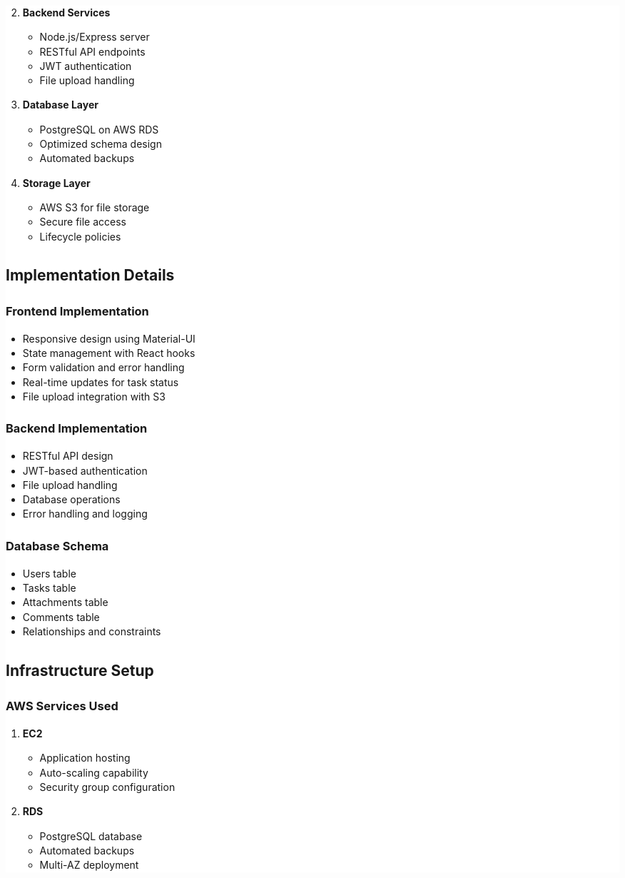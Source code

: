 2. **Backend Services**
   - Node.js/Express server
   - RESTful API endpoints
   - JWT authentication
   - File upload handling

3. **Database Layer**
   - PostgreSQL on AWS RDS
   - Optimized schema design
   - Automated backups

4. **Storage Layer**
   - AWS S3 for file storage
   - Secure file access
   - Lifecycle policies

## Implementation Details

### Frontend Implementation
- Responsive design using Material-UI
- State management with React hooks
- Form validation and error handling
- Real-time updates for task status
- File upload integration with S3

### Backend Implementation
- RESTful API design
- JWT-based authentication
- File upload handling
- Database operations
- Error handling and logging

### Database Schema
- Users table
- Tasks table
- Attachments table
- Comments table
- Relationships and constraints

## Infrastructure Setup

### AWS Services Used
1. **EC2**
   - Application hosting
   - Auto-scaling capability
   - Security group configuration

2. **RDS**
   - PostgreSQL database
   - Automated backups
   - Multi-AZ deployment

